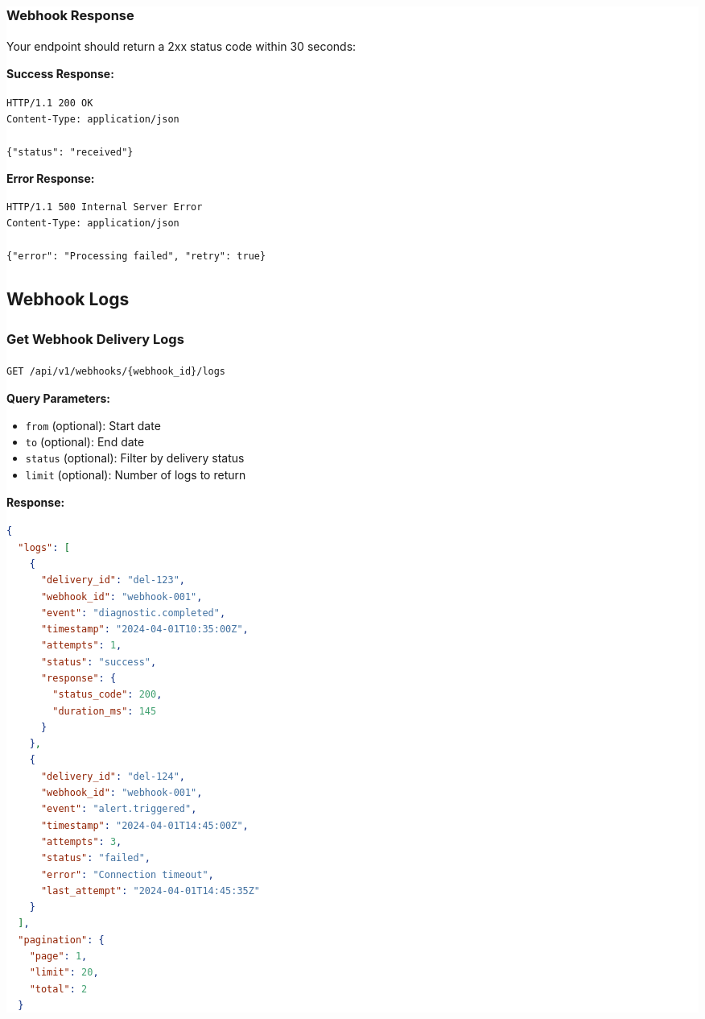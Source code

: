 ### Webhook Response

Your endpoint should return a 2xx status code within 30 seconds:

**Success Response:**
```
HTTP/1.1 200 OK
Content-Type: application/json

{"status": "received"}
```

**Error Response:**
```
HTTP/1.1 500 Internal Server Error
Content-Type: application/json

{"error": "Processing failed", "retry": true}
```

## Webhook Logs

### Get Webhook Delivery Logs

```
GET /api/v1/webhooks/{webhook_id}/logs
```

**Query Parameters:**
- `from` (optional): Start date
- `to` (optional): End date
- `status` (optional): Filter by delivery status
- `limit` (optional): Number of logs to return

**Response:**
```json
{
  "logs": [
    {
      "delivery_id": "del-123",
      "webhook_id": "webhook-001",
      "event": "diagnostic.completed",
      "timestamp": "2024-04-01T10:35:00Z",
      "attempts": 1,
      "status": "success",
      "response": {
        "status_code": 200,
        "duration_ms": 145
      }
    },
    {
      "delivery_id": "del-124",
      "webhook_id": "webhook-001",
      "event": "alert.triggered",
      "timestamp": "2024-04-01T14:45:00Z",
      "attempts": 3,
      "status": "failed",
      "error": "Connection timeout",
      "last_attempt": "2024-04-01T14:45:35Z"
    }
  ],
  "pagination": {
    "page": 1,
    "limit": 20,
    "total": 2
  }
```